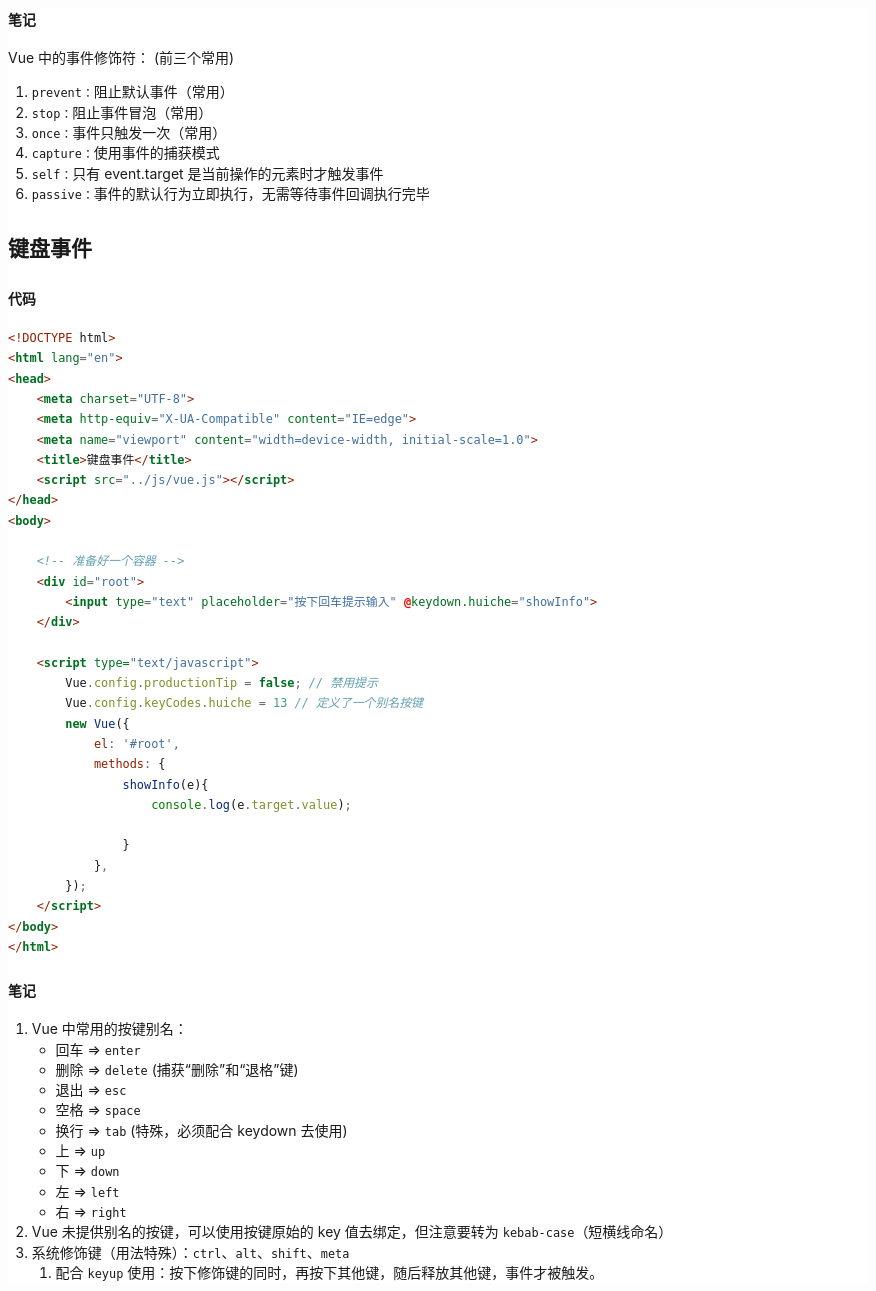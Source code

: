 ### ` 笔记 `

Vue 中的事件修饰符： (前三个常用)
1.  `prevent：`阻止默认事件（常用）
2.  `stop：`阻止事件冒泡（常用）
3.  `once：`事件只触发一次（常用）
4.  `capture：`使用事件的捕获模式
5.  `self：`只有 event.target 是当前操作的元素时才触发事件
6.  `passive：`事件的默认行为立即执行，无需等待事件回调执行完毕

## 键盘事件

### ` 代码 `

```html
<!DOCTYPE html>
<html lang="en">
<head>
    <meta charset="UTF-8">
    <meta http-equiv="X-UA-Compatible" content="IE=edge">
    <meta name="viewport" content="width=device-width, initial-scale=1.0">
    <title>键盘事件</title>
    <script src="../js/vue.js"></script>
</head>
<body>

    <!-- 准备好一个容器 -->
    <div id="root">
        <input type="text" placeholder="按下回车提示输入" @keydown.huiche="showInfo">
    </div>

    <script type="text/javascript">
        Vue.config.productionTip = false; // 禁用提示
        Vue.config.keyCodes.huiche = 13 // 定义了一个别名按键
        new Vue({
            el: '#root',
            methods: {
                showInfo(e){
                    console.log(e.target.value);

                }
            },
        });
    </script>
</body>
</html>
```

### ` 笔记 `

1.  Vue 中常用的按键别名：
    - 回车 => `enter`
    - 删除 => `delete` (捕获“删除”和“退格”键)
    - 退出 => `esc`
    - 空格 => `space`
    - 换行 => `tab` (特殊，必须配合 keydown 去使用)
    - 上 => `up`
    - 下 => `down`
    - 左 => `left`
    - 右 => `right`
2.  Vue 未提供别名的按键，可以使用按键原始的 key 值去绑定，但注意要转为 `kebab-case`（短横线命名）
3.  系统修饰键（用法特殊）：`ctrl`、`alt`、`shift`、`meta`
    1.  配合 `keyup` 使用：按下修饰键的同时，再按下其他键，随后释放其他键，事件才被触发。